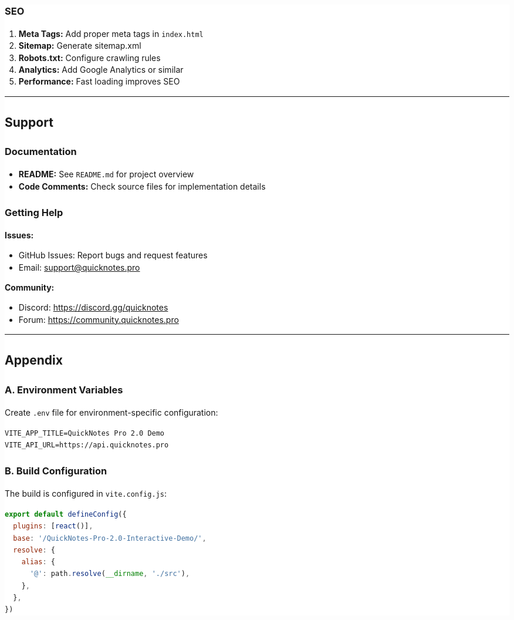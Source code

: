### SEO

1. **Meta Tags:** Add proper meta tags in `index.html`
2. **Sitemap:** Generate sitemap.xml
3. **Robots.txt:** Configure crawling rules
4. **Analytics:** Add Google Analytics or similar
5. **Performance:** Fast loading improves SEO

---

## Support

### Documentation

- **README:** See `README.md` for project overview
- **Code Comments:** Check source files for implementation details

### Getting Help

**Issues:**
- GitHub Issues: Report bugs and request features
- Email: support@quicknotes.pro

**Community:**
- Discord: https://discord.gg/quicknotes
- Forum: https://community.quicknotes.pro

---

## Appendix

### A. Environment Variables

Create `.env` file for environment-specific configuration:

```env
VITE_APP_TITLE=QuickNotes Pro 2.0 Demo
VITE_API_URL=https://api.quicknotes.pro
```

### B. Build Configuration

The build is configured in `vite.config.js`:

```javascript
export default defineConfig({
  plugins: [react()],
  base: '/QuickNotes-Pro-2.0-Interactive-Demo/',
  resolve: {
    alias: {
      '@': path.resolve(__dirname, './src'),
    },
  },
})
```
